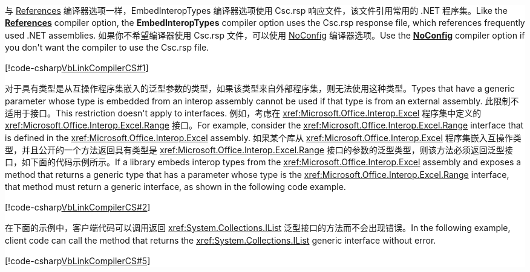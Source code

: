 <span data-ttu-id="8f67c-157">与 [References](#references) 编译器选项一样，EmbedInteropTypes 编译器选项使用 Csc.rsp 响应文件，该文件引用常用的 .NET 程序集。</span><span class="sxs-lookup"><span data-stu-id="8f67c-157">Like the [**References**](#references) compiler option, the **EmbedInteropTypes** compiler option uses the Csc.rsp response file, which references frequently used .NET assemblies.</span></span> <span data-ttu-id="8f67c-158">如果你不希望编译器使用 Csc.rsp 文件，可以使用 [NoConfig](miscellaneous.md#noconfig) 编译器选项。</span><span class="sxs-lookup"><span data-stu-id="8f67c-158">Use the [**NoConfig**](miscellaneous.md#noconfig) compiler option if you don't want the compiler to use the Csc.rsp file.</span></span>

[!code-csharp[VbLinkCompilerCS#1](~/samples/snippets/csharp/VS_Snippets_VBCSharp/vblinkcompilercs/cs/program.cs#1)]

<span data-ttu-id="8f67c-159">对于具有类型是从互操作程序集嵌入的泛型参数的类型，如果该类型来自外部程序集，则无法使用这种类型。</span><span class="sxs-lookup"><span data-stu-id="8f67c-159">Types that have a generic parameter whose type is embedded from an interop assembly cannot be used if that type is from an external assembly.</span></span> <span data-ttu-id="8f67c-160">此限制不适用于接口。</span><span class="sxs-lookup"><span data-stu-id="8f67c-160">This restriction doesn't apply to interfaces.</span></span> <span data-ttu-id="8f67c-161">例如，考虑在 <xref:Microsoft.Office.Interop.Excel> 程序集中定义的 <xref:Microsoft.Office.Interop.Excel.Range> 接口。</span><span class="sxs-lookup"><span data-stu-id="8f67c-161">For example, consider the <xref:Microsoft.Office.Interop.Excel.Range> interface that is defined in the <xref:Microsoft.Office.Interop.Excel> assembly.</span></span> <span data-ttu-id="8f67c-162">如果某个库从 <xref:Microsoft.Office.Interop.Excel> 程序集嵌入互操作类型，并且公开的一个方法返回具有类型是 <xref:Microsoft.Office.Interop.Excel.Range> 接口的参数的泛型类型，则该方法必须返回泛型接口，如下面的代码示例所示。</span><span class="sxs-lookup"><span data-stu-id="8f67c-162">If a library embeds interop types from the <xref:Microsoft.Office.Interop.Excel> assembly and exposes a method that returns a generic type that has a parameter whose type is the <xref:Microsoft.Office.Interop.Excel.Range> interface, that method must return a generic interface, as shown in the following code example.</span></span>

[!code-csharp[VbLinkCompilerCS#2](~/samples/snippets/csharp/VS_Snippets_VBCSharp/vblinkcompilercs/cs/utility.cs)]

<span data-ttu-id="8f67c-163">在下面的示例中，客户端代码可以调用返回 <xref:System.Collections.IList> 泛型接口的方法而不会出现错误。</span><span class="sxs-lookup"><span data-stu-id="8f67c-163">In the following example, client code can call the method that returns the <xref:System.Collections.IList> generic interface without error.</span></span>

[!code-csharp[VbLinkCompilerCS#5](~/samples/snippets/csharp/VS_Snippets_VBCSharp/vblinkcompilercs/cs/program.cs#5)]
